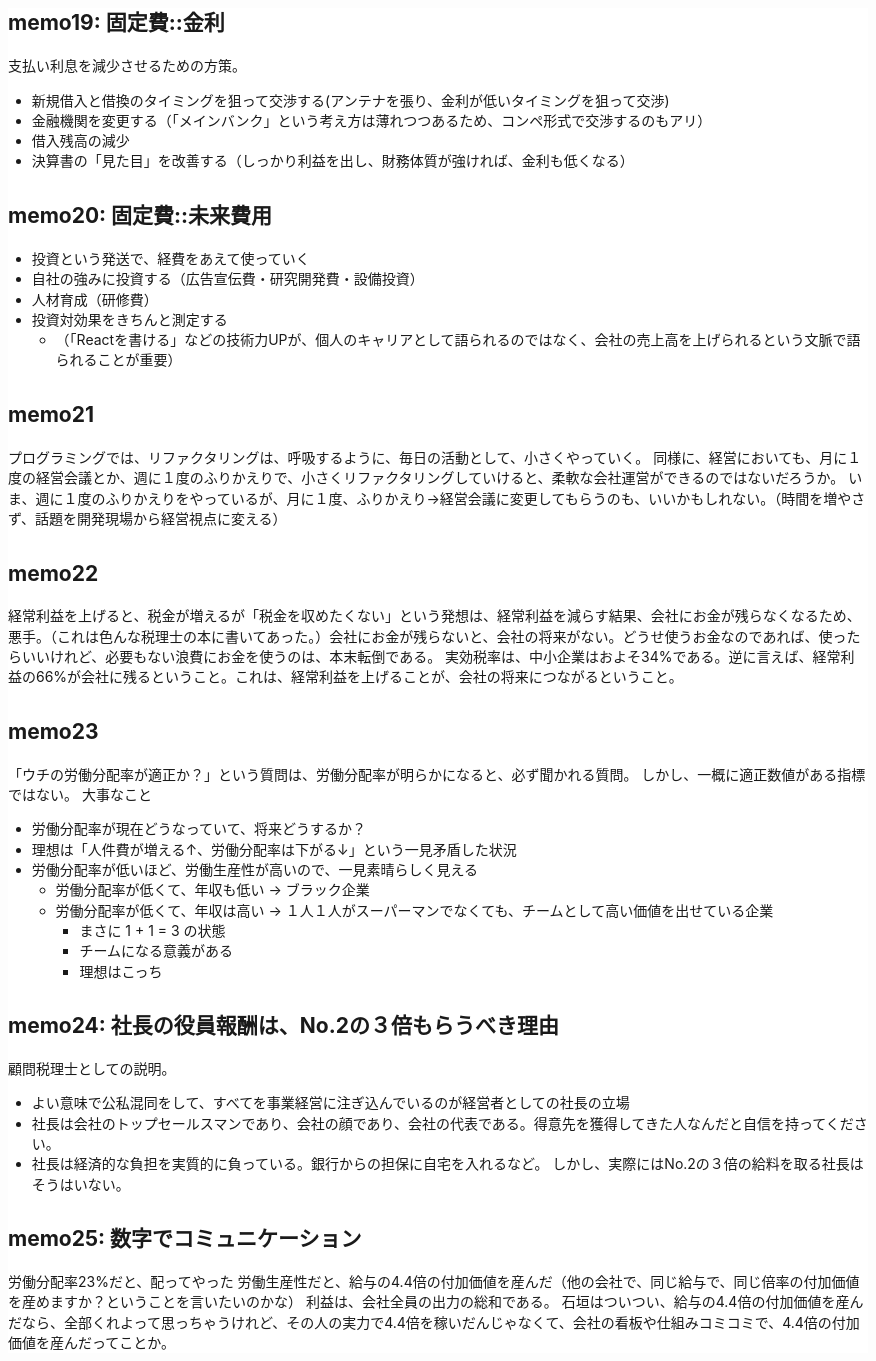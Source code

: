 ## memo19: 固定費::金利
支払い利息を減少させるための方策。
- 新規借入と借換のタイミングを狙って交渉する(アンテナを張り、金利が低いタイミングを狙って交渉)
- 金融機関を変更する（「メインバンク」という考え方は薄れつつあるため、コンペ形式で交渉するのもアリ）
- 借入残高の減少
- 決算書の「見た目」を改善する（しっかり利益を出し、財務体質が強ければ、金利も低くなる）

## memo20: 固定費::未来費用
- 投資という発送で、経費をあえて使っていく
- 自社の強みに投資する（広告宣伝費・研究開発費・設備投資）
- 人材育成（研修費）
- 投資対効果をきちんと測定する
  - （「Reactを書ける」などの技術力UPが、個人のキャリアとして語られるのではなく、会社の売上高を上げられるという文脈で語られることが重要）

## memo21
プログラミングでは、リファクタリングは、呼吸するように、毎日の活動として、小さくやっていく。
同様に、経営においても、月に１度の経営会議とか、週に１度のふりかえりで、小さくリファクタリングしていけると、柔軟な会社運営ができるのではないだろうか。
いま、週に１度のふりかえりをやっているが、月に１度、ふりかえり→経営会議に変更してもらうのも、いいかもしれない。（時間を増やさず、話題を開発現場から経営視点に変える）

## memo22
経常利益を上げると、税金が増えるが「税金を収めたくない」という発想は、経常利益を減らす結果、会社にお金が残らなくなるため、悪手。（これは色んな税理士の本に書いてあった。）会社にお金が残らないと、会社の将来がない。どうせ使うお金なのであれば、使ったらいいけれど、必要もない浪費にお金を使うのは、本末転倒である。
実効税率は、中小企業はおよそ34%である。逆に言えば、経常利益の66%が会社に残るということ。これは、経常利益を上げることが、会社の将来につながるということ。

## memo23
「ウチの労働分配率が適正か？」という質問は、労働分配率が明らかになると、必ず聞かれる質問。
しかし、一概に適正数値がある指標ではない。
大事なこと
- 労働分配率が現在どうなっていて、将来どうするか？
- 理想は「人件費が増える↑、労働分配率は下がる↓」という一見矛盾した状況
- 労働分配率が低いほど、労働生産性が高いので、一見素晴らしく見える
  - 労働分配率が低くて、年収も低い → ブラック企業
  - 労働分配率が低くて、年収は高い → １人１人がスーパーマンでなくても、チームとして高い価値を出せている企業
    - まさに 1 + 1 = 3 の状態
    - チームになる意義がある
    - 理想はこっち

## memo24: 社長の役員報酬は、No.2の３倍もらうべき理由
顧問税理士としての説明。
- よい意味で公私混同をして、すべてを事業経営に注ぎ込んでいるのが経営者としての社長の立場
- 社長は会社のトップセールスマンであり、会社の顔であり、会社の代表である。得意先を獲得してきた人なんだと自信を持ってください。
- 社長は経済的な負担を実質的に負っている。銀行からの担保に自宅を入れるなど。
しかし、実際にはNo.2の３倍の給料を取る社長はそうはいない。

## memo25: 数字でコミュニケーション
労働分配率23%だと、配ってやった
労働生産性だと、給与の4.4倍の付加価値を産んだ（他の会社で、同じ給与で、同じ倍率の付加価値を産めますか？ということを言いたいのかな）
利益は、会社全員の出力の総和である。
石垣はついつい、給与の4.4倍の付加価値を産んだなら、全部くれよって思っちゃうけれど、その人の実力で4.4倍を稼いだんじゃなくて、会社の看板や仕組みコミコミで、4.4倍の付加価値を産んだってことか。
